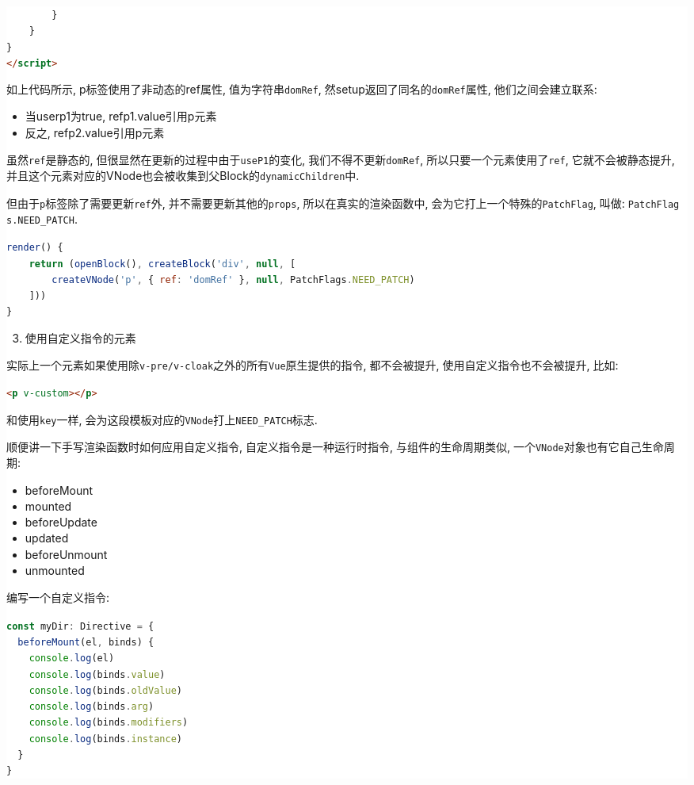 ```html
        }
    }
}
</script>
```

如上代码所示, p标签使用了非动态的ref属性, 值为字符串`domRef`, 然setup返回了同名的`domRef`属性, 他们之间会建立联系:

- 当userp1为true, refp1.value引用p元素
- 反之, refp2.value引用p元素

虽然`ref`是静态的, 但很显然在更新的过程中由于`useP1`的变化, 我们不得不更新`domRef`, 所以只要一个元素使用了`ref`, 它就不会被静态提升, 并且这个元素对应的VNode也会被收集到父Block的`dynamicChildren`中.

但由于`p`标签除了需要更新`ref`外, 并不需要更新其他的`props`, 所以在真实的渲染函数中, 会为它打上一个特殊的`PatchFlag`, 叫做: `PatchFlags.NEED_PATCH`.

```js
render() {
    return (openBlock(), createBlock('div', null, [
        createVNode('p', { ref: 'domRef' }, null, PatchFlags.NEED_PATCH)
    ]))
}
```

3. 使用自定义指令的元素

实际上一个元素如果使用除`v-pre/v-cloak`之外的所有`Vue`原生提供的指令, 都不会被提升, 使用自定义指令也不会被提升, 比如:

```html
<p v-custom></p>
```

和使用`key`一样, 会为这段模板对应的`VNode`打上`NEED_PATCH`标志. 

顺便讲一下手写渲染函数时如何应用自定义指令, 自定义指令是一种运行时指令, 与组件的生命周期类似, 一个`VNode`对象也有它自己生命周期:

- beforeMount
- mounted
- beforeUpdate
- updated
- beforeUnmount
- unmounted

编写一个自定义指令:

```js
const myDir: Directive = {
  beforeMount(el, binds) {
    console.log(el)
    console.log(binds.value)
    console.log(binds.oldValue)
    console.log(binds.arg)
    console.log(binds.modifiers)
    console.log(binds.instance)
  }
}
```
